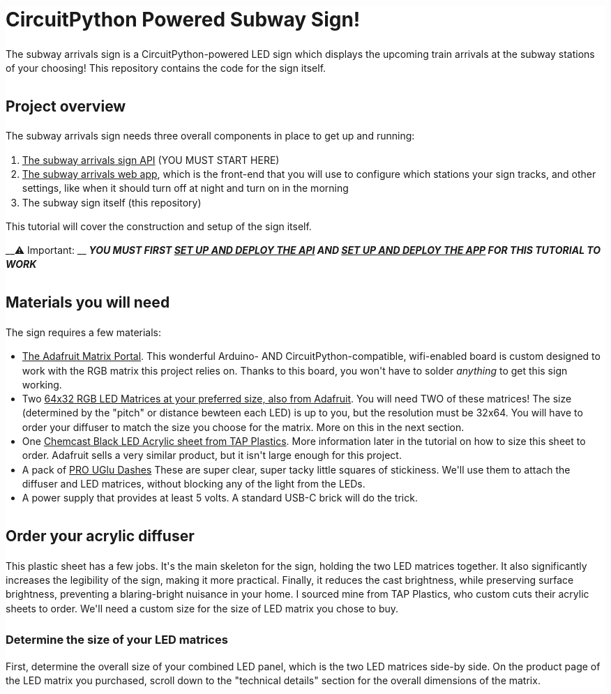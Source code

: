 # CircuitPython Powered Subway Sign!
The subway arrivals sign is a CircuitPython-powered LED sign which displays the upcoming train arrivals at the subway stations of your choosing! This repository contains the code for the sign itself.

## Project overview
The subway arrivals sign needs three overall components in place to get up and running:
1. [The subway arrivals sign API](https://github.com/dzaharia1/subway-schedules) (YOU MUST START HERE)
2. [The subway arrivals web app](https://github.com/dzaharia1/subway-sign-app), which is the front-end that you will use to configure which stations your sign tracks, and other settings, like when it should turn off at night and turn on in the morning
3. The subway sign itself (this repository)

This tutorial will cover the construction and setup of the sign itself.

__⚠️ Important: __ __*YOU MUST FIRST [SET UP AND DEPLOY THE API](https://github.com/dzaharia1/subway-schedules) AND [SET UP AND DEPLOY THE APP](https://github.com/dzaharia1/subway-sign-app) FOR THIS TUTORIAL TO WORK*__

## Materials you will need
The sign requires a few materials:

- [The Adafruit Matrix Portal](https://www.adafruit.com/product/4745). This wonderful Arduino- AND CircuitPython-compatible, wifi-enabled board is custom designed to work with the RGB matrix this project relies on. Thanks to this board, you won't have to solder _anything_ to get this sign working.
- Two [64x32 RGB LED Matrices at your preferred size, also from Adafruit](https://www.adafruit.com/product/2277). You will need TWO of these matrices! The size (determined by the "pitch" or distance bewteen each LED) is up to you, but the resolution must be 32x64. You will have to order your diffuser to match the size you choose for the matrix. More on this in the next section.
- One [Chemcast Black LED Acrylic sheet from TAP Plastics](https://www.tapplastics.com/product/plastics/cut_to_size_plastic/black_led_sheet/668). More information later in the tutorial on how to size this sheet to order. Adafruit sells a very similar product, but it isn't large enough for this project.
- A pack of [PRO UGlu Dashes](https://www.amazon.com/dp/B06XCCRPRY?ref=nb_sb_ss_w_as-reorder-t1_k1_1_8&amp=&crid=GOHAITNCFYSI&amp=&sprefix=pro+uglu) These are super clear, super tacky little squares of stickiness. We'll use them to attach the diffuser and LED matrices, without blocking any of the light from the LEDs.
- A power supply that provides at least 5 volts. A standard USB-C brick will do the trick.

## Order your acrylic diffuser
This plastic sheet has a few jobs. It's the main skeleton for the sign, holding the two LED matrices together. It also significantly increases the legibility of the sign, making it more practical. Finally, it reduces the cast brightness, while preserving surface brightness, preventing a blaring-bright nuisance in your home. I sourced mine from TAP Plastics, who custom cuts their acrylic sheets to order. We'll need a custom size for the size of LED matrix you chose to buy.

### Determine the size of your LED matrices
First, determine the overall size of your combined LED panel, which is the two LED matrices side-by side. On the product page of the LED matrix you purchased, scroll down to the "technical details" section for the overall dimensions of the matrix.
